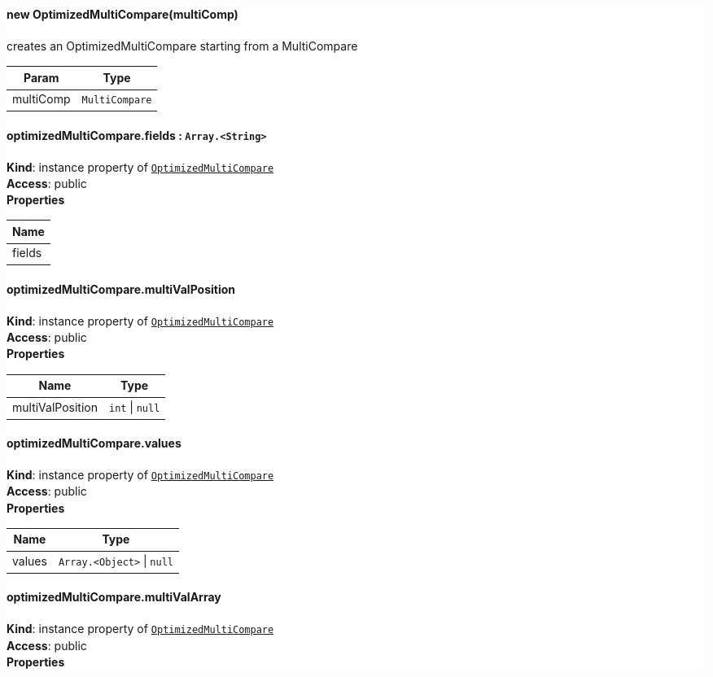 <a name="new_module_optimizeComparing..OptimizedMultiCompare_new"></a>

#### new OptimizedMultiCompare(multiComp)
creates an OptimizedMultiCompare starting from a MultiCompare


| Param | Type |
| --- | --- |
| multiComp | <code>MultiCompare</code> | 

<a name="module_optimizeComparing..OptimizedMultiCompare+fields"></a>

#### optimizedMultiCompare.fields : <code>Array.&lt;String&gt;</code>
**Kind**: instance property of [<code>OptimizedMultiCompare</code>](#module_optimizeComparing..OptimizedMultiCompare)  
**Access**: public  
**Properties**

| Name |
| --- |
| fields | 

<a name="module_optimizeComparing..OptimizedMultiCompare+multiValPosition"></a>

#### optimizedMultiCompare.multiValPosition
**Kind**: instance property of [<code>OptimizedMultiCompare</code>](#module_optimizeComparing..OptimizedMultiCompare)  
**Access**: public  
**Properties**

| Name | Type |
| --- | --- |
| multiValPosition | <code>int</code> \| <code>null</code> | 

<a name="module_optimizeComparing..OptimizedMultiCompare+values"></a>

#### optimizedMultiCompare.values
**Kind**: instance property of [<code>OptimizedMultiCompare</code>](#module_optimizeComparing..OptimizedMultiCompare)  
**Access**: public  
**Properties**

| Name | Type |
| --- | --- |
| values | <code>Array.&lt;Object&gt;</code> \| <code>null</code> | 

<a name="module_optimizeComparing..OptimizedMultiCompare+multiValArray"></a>

#### optimizedMultiCompare.multiValArray
**Kind**: instance property of [<code>OptimizedMultiCompare</code>](#module_optimizeComparing..OptimizedMultiCompare)  
**Access**: public  
**Properties**
